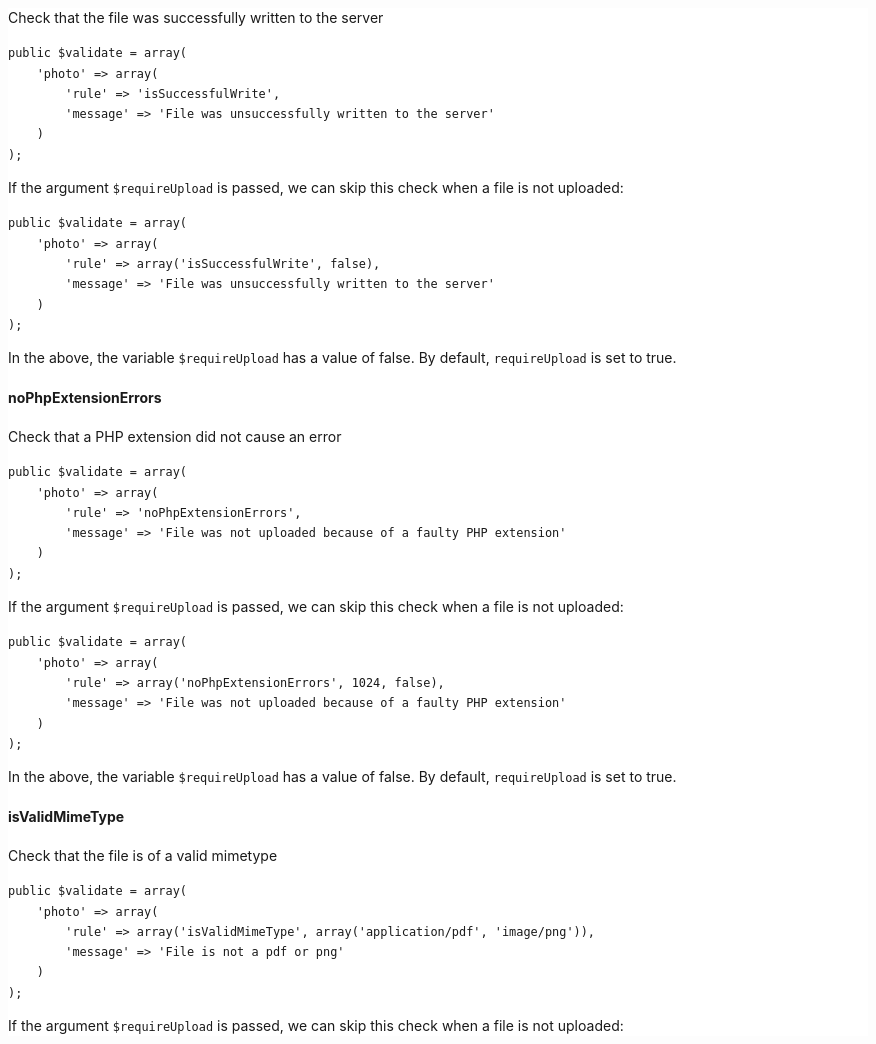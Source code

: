 Check that the file was successfully written to the server

	public $validate = array(
		'photo' => array(
			'rule' => 'isSuccessfulWrite',
			'message' => 'File was unsuccessfully written to the server'
		)
	);

If the argument `$requireUpload` is passed, we can skip this check when a file is not uploaded:

	public $validate = array(
		'photo' => array(
			'rule' => array('isSuccessfulWrite', false),
			'message' => 'File was unsuccessfully written to the server'
		)
	);

In the above, the variable `$requireUpload` has a value of false. By default, `requireUpload` is set to true.

#### noPhpExtensionErrors

Check that a PHP extension did not cause an error

	public $validate = array(
		'photo' => array(
			'rule' => 'noPhpExtensionErrors',
			'message' => 'File was not uploaded because of a faulty PHP extension'
		)
	);

If the argument `$requireUpload` is passed, we can skip this check when a file is not uploaded:

	public $validate = array(
		'photo' => array(
			'rule' => array('noPhpExtensionErrors', 1024, false),
			'message' => 'File was not uploaded because of a faulty PHP extension'
		)
	);

In the above, the variable `$requireUpload` has a value of false. By default, `requireUpload` is set to true.

#### isValidMimeType

Check that the file is of a valid mimetype

	public $validate = array(
		'photo' => array(
			'rule' => array('isValidMimeType', array('application/pdf', 'image/png')),
			'message' => 'File is not a pdf or png'
		)
	);

If the argument `$requireUpload` is passed, we can skip this check when a file is not uploaded:
